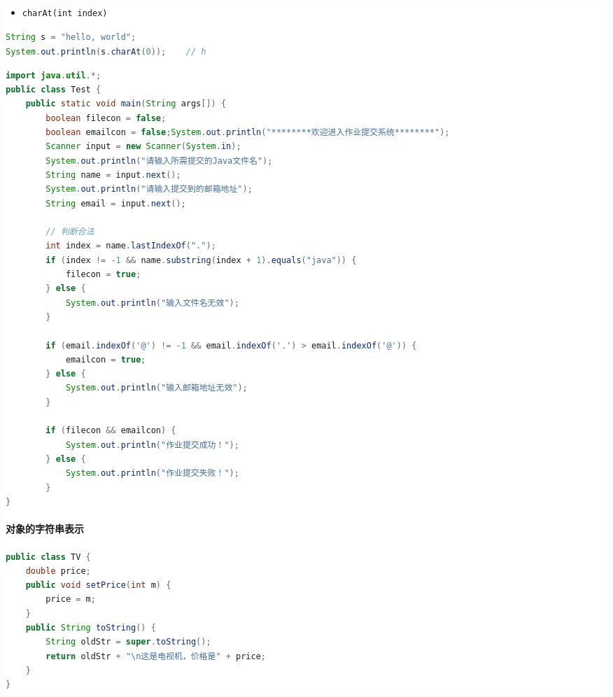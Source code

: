 - `charAt(int index)`

```java
String s = "hello, world";
System.out.println(s.charAt(0));	// h
```

```java
import java.util.*;
public class Test {
	public static void main(String args[]) {
		boolean filecon = false;
		boolean emailcon = false;System.out.println("********欢迎进入作业提交系统********");
        Scanner input = new Scanner(System.in);
        System.out.println("请输入所需提交的Java文件名");
        String name = input.next();
        System.out.println("请输入提交到的邮箱地址");
        String email = input.next();

        // 判断合法
        int index = name.lastIndexOf(".");
        if (index != -1 && name.substring(index + 1).equals("java")) {
            filecon = true;
        } else {
            System.out.println("输入文件名无效");
        }

        if (email.indexOf('@') != -1 && email.indexOf('.') > email.indexOf('@')) {
            emailcon = true;
        } else {
            System.out.println("输入邮箱地址无效");
        }

        if (filecon && emailcon) {
            System.out.println("作业提交成功！");
        } else {
            System.out.println("作业提交失败！");
        }
}
```


#### 对象的字符串表示

```java
public class TV {
	double price;
	public void setPrice(int m) {
		price = m;
	}
	public String toString() {
		String oldStr = super.toString();
		return oldStr + "\n这是电视机，价格是" + price;
	}
}
```
